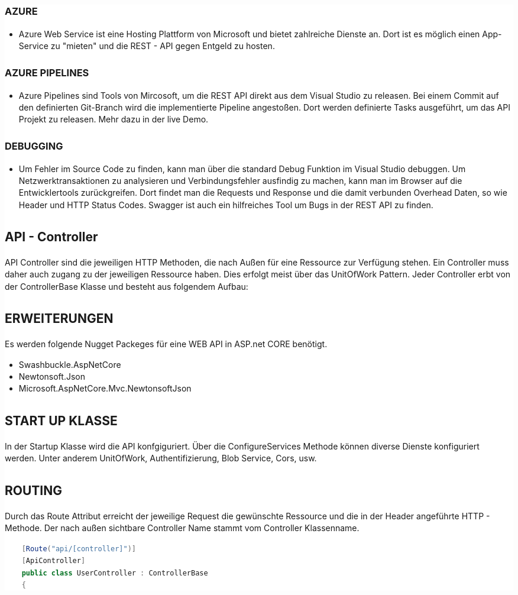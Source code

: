 ### AZURE

  - Azure Web Service ist eine Hosting Plattform von Microsoft und bietet zahlreiche Dienste an.
Dort ist es möglich einen App-Service zu "mieten" und die REST - API gegen Entgeld zu hosten.

### AZURE PIPELINES

  - Azure Pipelines sind Tools von Mircosoft, um die REST API direkt aus dem Visual Studio zu releasen.
Bei einem Commit auf den definierten Git-Branch wird die implementierte Pipeline angestoßen.
Dort werden definierte Tasks ausgeführt, um das API Projekt zu releasen.
Mehr dazu in der live Demo.

### DEBUGGING

  - Um Fehler im Source Code zu finden, kann man über die standard Debug Funktion im Visual Studio debuggen.
Um Netzwerktransaktionen zu analysieren und Verbindungsfehler ausfindig zu machen, kann man im Browser auf die Entwicklertools zurückgreifen.
Dort findet man die Requests und Response und die damit verbunden Overhead Daten, so wie Header und HTTP Status Codes.
Swagger ist auch ein hilfreiches Tool um Bugs in der REST API zu finden.

## API - Controller

API Controller sind die jeweiligen HTTP Methoden, die nach Außen für eine Ressource zur Verfügung stehen.
Ein Controller muss daher auch zugang zu der jeweiligen Ressource haben. Dies erfolgt meist über das UnitOfWork Pattern.
Jeder Controller erbt von der ControllerBase Klasse und besteht aus folgendem Aufbau:

## ERWEITERUNGEN
Es werden folgende Nugget Packeges für eine WEB API in ASP.net CORE benötigt.
- Swashbuckle.AspNetCore
- Newtonsoft.Json
- Microsoft.AspNetCore.Mvc.NewtonsoftJson

## START UP KLASSE
In der Startup Klasse wird die API konfgiguriert.
Über die ConfigureServices Methode können diverse Dienste konfiguriert werden. Unter anderem UnitOfWork, Authentifizierung, Blob Service, Cors, usw.

## ROUTING 
Durch das Route Attribut erreicht der jeweilige Request die gewünschte Ressource und die in der Header angeführte HTTP - Methode.
Der nach außen sichtbare Controller Name stammt vom Controller Klassenname.

```csharp
    [Route("api/[controller]")]
    [ApiController]
    public class UserController : ControllerBase
    {
```
